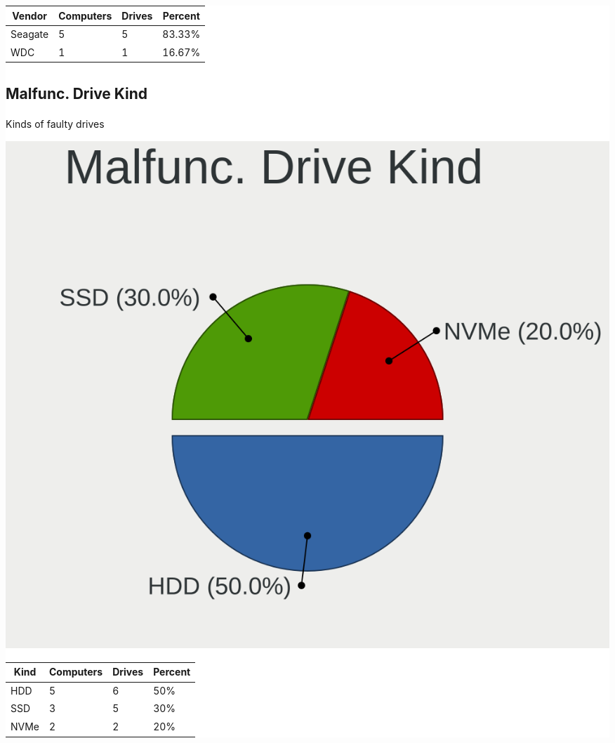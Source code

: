
| Vendor  | Computers | Drives | Percent |
|---------|-----------|--------|---------|
| Seagate | 5         | 5      | 83.33%  |
| WDC     | 1         | 1      | 16.67%  |

Malfunc. Drive Kind
-------------------

Kinds of faulty drives

![Malfunc. Drive Kind](./All/images/pie_chart/drive_malfunc_kind.svg)


| Kind | Computers | Drives | Percent |
|------|-----------|--------|---------|
| HDD  | 5         | 6      | 50%     |
| SSD  | 3         | 5      | 30%     |
| NVMe | 2         | 2      | 20%     |
